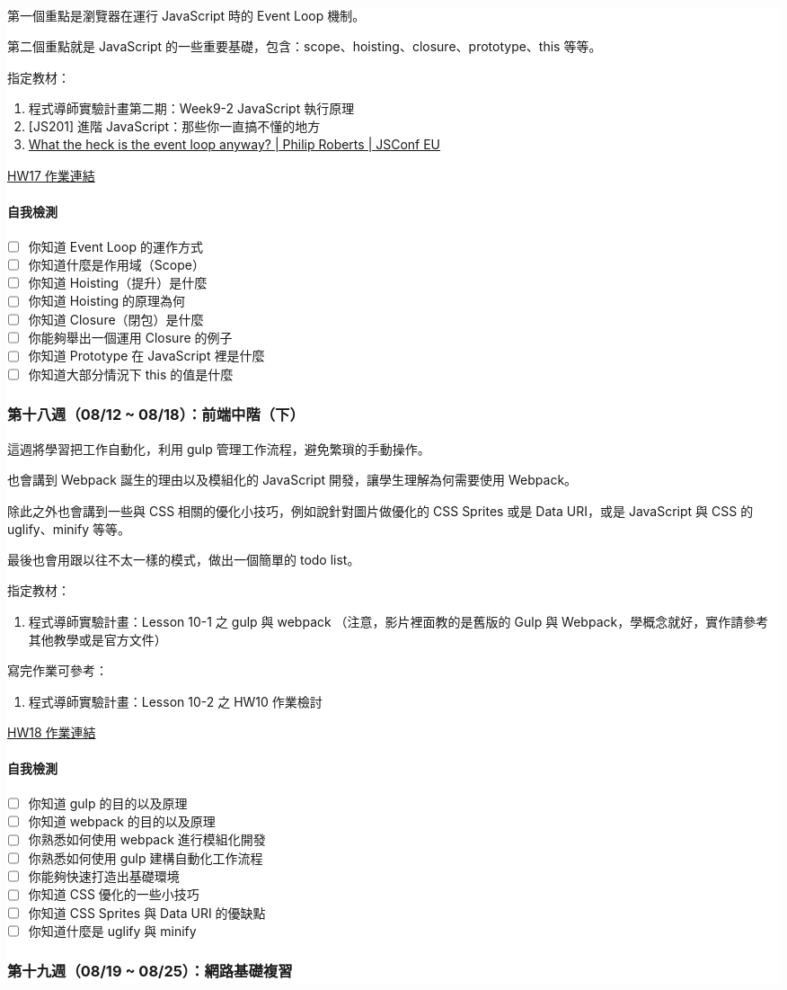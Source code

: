 第一個重點是瀏覽器在運行 JavaScript 時的 Event Loop 機制。

第二個重點就是 JavaScript 的一些重要基礎，包含：scope、hoisting、closure、prototype、this 等等。

指定教材：

1. 程式導師實驗計畫第二期：Week9-2 JavaScript 執行原理
2. [JS201] 進階 JavaScript：那些你一直搞不懂的地方
3. [What the heck is the event loop anyway? | Philip Roberts | JSConf EU](https://www.youtube.com/watch?v=8aGhZQkoFbQ)

[HW17 作業連結](/homeworks/week17)

#### 自我檢測

- [ ] 你知道 Event Loop 的運作方式
- [ ] 你知道什麼是作用域（Scope）
- [ ] 你知道 Hoisting（提升）是什麼
- [ ] 你知道 Hoisting 的原理為何
- [ ] 你知道 Closure（閉包）是什麼
- [ ] 你能夠舉出一個運用 Closure 的例子
- [ ] 你知道 Prototype 在 JavaScript 裡是什麼
- [ ] 你知道大部分情況下 this 的值是什麼

### 第十八週（08/12 ~ 08/18）：前端中階（下）

這週將學習把工作自動化，利用 gulp 管理工作流程，避免繁瑣的手動操作。

也會講到 Webpack 誕生的理由以及模組化的 JavaScript 開發，讓學生理解為何需要使用 Webpack。

除此之外也會講到一些與 CSS 相關的優化小技巧，例如說針對圖片做優化的 CSS Sprites 或是 Data URI，或是 JavaScript 與 CSS 的 uglify、minify 等等。

最後也會用跟以往不太一樣的模式，做出一個簡單的 todo list。

指定教材：

1. 程式導師實驗計畫：Lesson 10-1 之 gulp 與 webpack
（注意，影片裡面教的是舊版的 Gulp 與 Webpack，學概念就好，實作請參考其他教學或是官方文件）

寫完作業可參考：

1. 程式導師實驗計畫：Lesson 10-2 之 HW10 作業檢討

[HW18 作業連結](/homeworks/week18)

#### 自我檢測

- [ ] 你知道 gulp 的目的以及原理
- [ ] 你知道 webpack 的目的以及原理
- [ ] 你熟悉如何使用 webpack 進行模組化開發
- [ ] 你熟悉如何使用 gulp 建構自動化工作流程
- [ ] 你能夠快速打造出基礎環境
- [ ] 你知道 CSS 優化的一些小技巧
- [ ] 你知道 CSS Sprites 與 Data URI 的優缺點
- [ ] 你知道什麼是 uglify 與 minify

### 第十九週（08/19 ~ 08/25）：網路基礎複習
